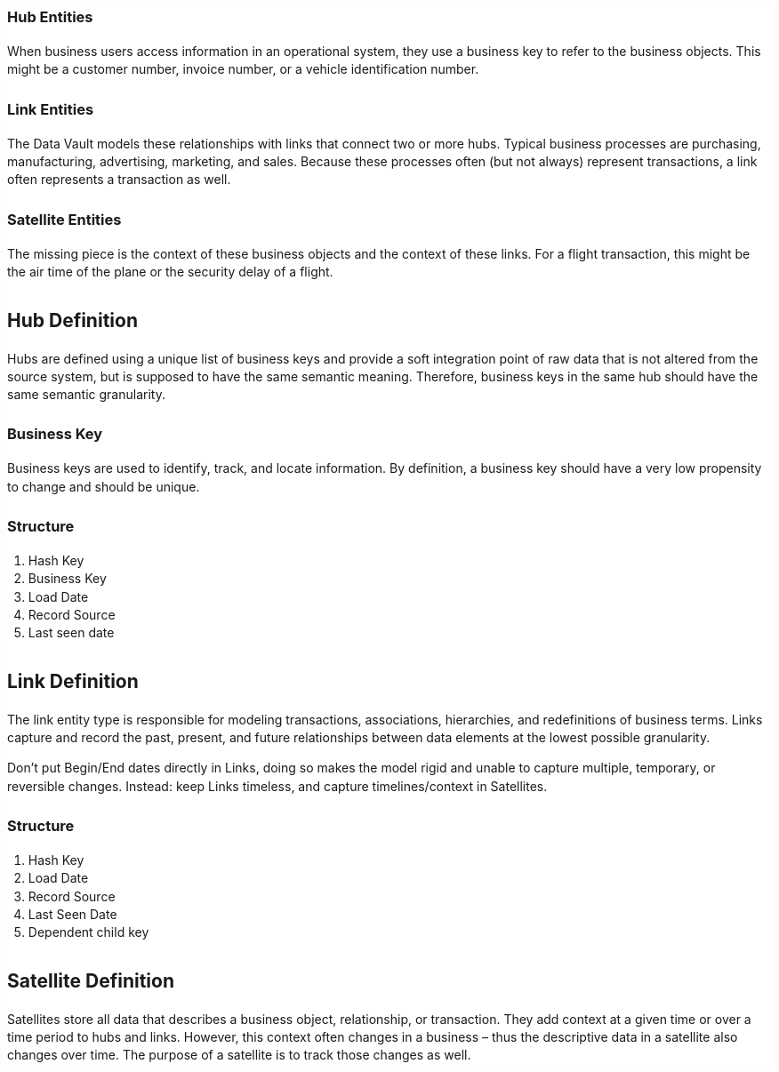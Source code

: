 ### Hub Entities
When business users access information in an operational system, they use a business key to refer to the business objects. This might be a customer number, invoice number, or a vehicle identification number. 

### Link Entities
The Data Vault models these relationships with links that connect two or more hubs. Typical business processes are purchasing, manufacturing, advertising, marketing, and sales. Because these processes often (but not always) represent transactions, a link often represents a transaction as well. 

### Satellite Entities
The missing piece is the context of these business objects and the context of these links. For a flight transaction, this might be the air time of the plane or the security delay of a flight.

## Hub Definition
Hubs are defined using a unique list of business keys and provide a soft integration point of raw	data that is not altered from the source system, but is supposed to have the same semantic meaning. Therefore, business keys in the same hub should have the same semantic granularity.

### Business Key
Business keys are used to identify, track, and locate information. By definition, a business key should have a very low propensity to change and should be unique.

### Structure
1. Hash Key
2. Business Key
3. Load Date
4. Record Source
5. Last seen date

## Link Definition
The link entity type is responsible for modeling transactions, associations, hierarchies, and redefinitions of business terms. Links capture and record the past, present, and future relationships between data elements at the lowest possible granularity. 

Don’t put Begin/End dates directly in Links, doing so makes the model rigid and unable to capture multiple, temporary, or reversible changes. Instead: keep Links timeless, and capture timelines/context in Satellites.

### Structure
1. Hash Key
2. Load Date
3. Record Source
4. Last Seen Date
5. Dependent child key

## Satellite Definition
Satellites store all data that describes a business object, relationship, or transaction. They add context at a given time or over a time period to hubs and links. However, this context often changes in a business – thus the descriptive data in a satellite also changes over time. The purpose of a satellite is to track those changes as well.

